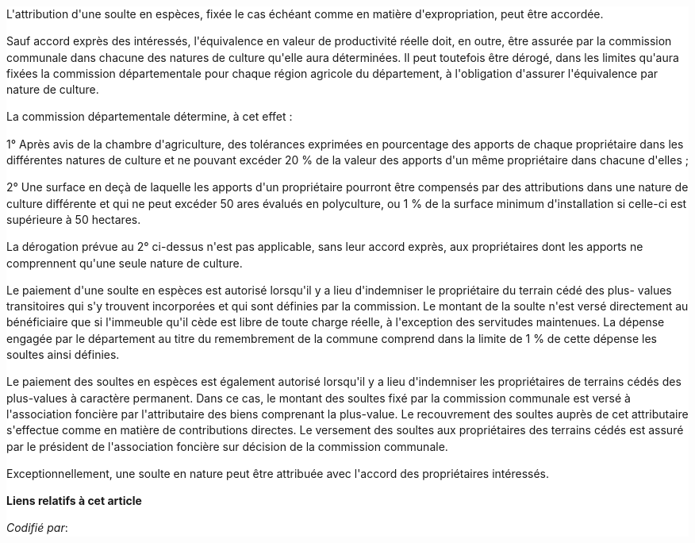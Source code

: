 L'attribution d'une soulte en espèces, fixée le cas échéant comme en matière d'expropriation, peut être accordée.

Sauf accord exprès des intéressés, l'équivalence en valeur de productivité réelle doit, en outre, être assurée par la
commission communale dans chacune des natures de culture qu'elle aura déterminées. Il peut toutefois être dérogé, dans les
limites qu'aura fixées la commission départementale pour chaque région agricole du département, à l'obligation d'assurer
l'équivalence par nature de culture.

La commission départementale détermine, à cet effet :

1° Après avis de la chambre d'agriculture, des tolérances exprimées en pourcentage des apports de chaque propriétaire dans
les différentes natures de culture et ne pouvant excéder 20 % de la valeur des apports d'un même propriétaire dans chacune
d'elles ;

2° Une surface en deçà de laquelle les apports d'un propriétaire pourront être compensés par des attributions dans une nature
de culture différente et qui ne peut excéder 50 ares évalués en polyculture, ou 1 % de la surface minimum d'installation si
celle-ci est supérieure à 50 hectares.

La dérogation prévue au 2° ci-dessus n'est pas applicable, sans leur accord exprès, aux propriétaires dont les apports ne
comprennent qu'une seule nature de culture.

Le paiement d'une soulte en espèces est autorisé lorsqu'il y a lieu d'indemniser le propriétaire du terrain cédé des plus-
values transitoires qui s'y trouvent incorporées et qui sont définies par la commission. Le montant de la soulte n'est versé
directement au bénéficiaire que si l'immeuble qu'il cède est libre de toute charge réelle, à l'exception des servitudes
maintenues. La dépense engagée par le département au titre du remembrement de la commune comprend dans la limite de 1 % de
cette dépense les soultes ainsi définies.

Le paiement des soultes en espèces est également autorisé lorsqu'il y a lieu d'indemniser les propriétaires de terrains cédés
des plus-values à caractère permanent. Dans ce cas, le montant des soultes fixé par la commission communale est versé à
l'association foncière par l'attributaire des biens comprenant la plus-value. Le recouvrement des soultes auprès de cet
attributaire s'effectue comme en matière de contributions directes. Le versement des soultes aux propriétaires des terrains
cédés est assuré par le président de l'association foncière sur décision de la commission communale.

Exceptionnellement, une soulte en nature peut être attribuée avec l'accord des propriétaires intéressés.

**Liens relatifs à cet article**

_Codifié par_:
